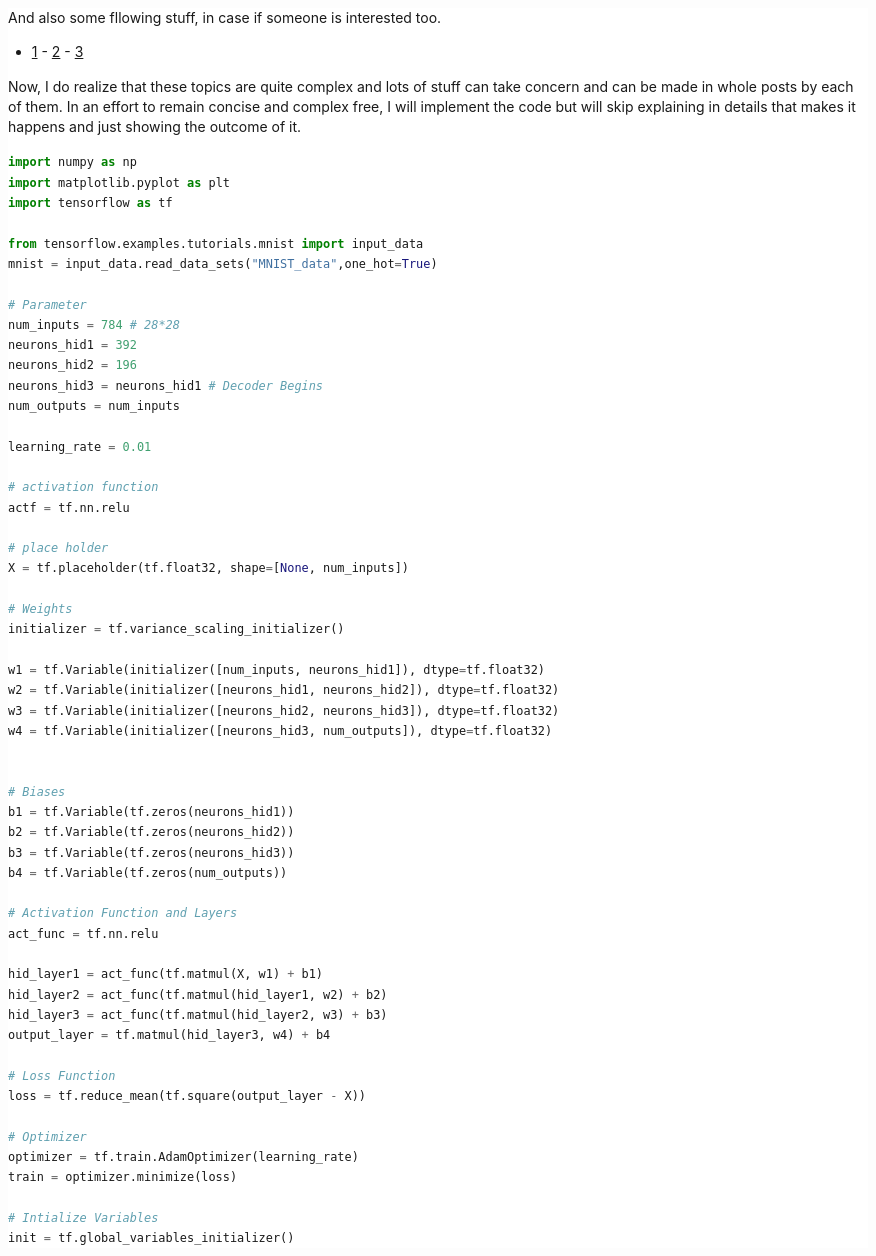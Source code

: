 And also some fllowing stuff, in case if someone is interested too.

- [1](https://arxiv.org/abs/1802.09371) - [2](https://arxiv.org/abs/1703.00395) - [3](https://www.irisa.fr/temics/demos/visualization_ae/visualizationAE.htm)

Now, I do realize that these topics are quite complex and lots of stuff can take concern and can be made in whole posts by each of them. In an effort to remain concise and complex free, I will implement the code but will skip explaining in details that makes it happens and just showing the outcome of it.


```python
import numpy as np
import matplotlib.pyplot as plt
import tensorflow as tf

from tensorflow.examples.tutorials.mnist import input_data
mnist = input_data.read_data_sets("MNIST_data",one_hot=True)

# Parameter
num_inputs = 784 # 28*28
neurons_hid1 = 392
neurons_hid2 = 196
neurons_hid3 = neurons_hid1 # Decoder Begins
num_outputs = num_inputs

learning_rate = 0.01

# activation function
actf = tf.nn.relu

# place holder
X = tf.placeholder(tf.float32, shape=[None, num_inputs])

# Weights
initializer = tf.variance_scaling_initializer()

w1 = tf.Variable(initializer([num_inputs, neurons_hid1]), dtype=tf.float32)
w2 = tf.Variable(initializer([neurons_hid1, neurons_hid2]), dtype=tf.float32)
w3 = tf.Variable(initializer([neurons_hid2, neurons_hid3]), dtype=tf.float32)
w4 = tf.Variable(initializer([neurons_hid3, num_outputs]), dtype=tf.float32)


# Biases
b1 = tf.Variable(tf.zeros(neurons_hid1))
b2 = tf.Variable(tf.zeros(neurons_hid2))
b3 = tf.Variable(tf.zeros(neurons_hid3))
b4 = tf.Variable(tf.zeros(num_outputs))

# Activation Function and Layers
act_func = tf.nn.relu

hid_layer1 = act_func(tf.matmul(X, w1) + b1)
hid_layer2 = act_func(tf.matmul(hid_layer1, w2) + b2)
hid_layer3 = act_func(tf.matmul(hid_layer2, w3) + b3)
output_layer = tf.matmul(hid_layer3, w4) + b4

# Loss Function
loss = tf.reduce_mean(tf.square(output_layer - X))

# Optimizer
optimizer = tf.train.AdamOptimizer(learning_rate)
train = optimizer.minimize(loss)

# Intialize Variables
init = tf.global_variables_initializer()
```